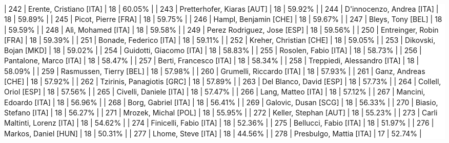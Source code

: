 |  242  | Erente, Cristiano [ITA] |  18 |  60.05% |
|  243  | Pretterhofer, Kiaras [AUT] |  18 |  59.92% |
|  244  | D'innocenzo, Andrea [ITA] |  18 |  59.89% |
|  245  | Picot, Pierre [FRA] |  18 |  59.75% |
|  246  | Hampl, Benjamin [CHE] |  18 |  59.67% |
|  247  | Bleys, Tony [BEL] |  18 |  59.59% |
|  248  | Alì, Mohamed [ITA] |  18 |  59.58% |
|  249  | Perez Rodriguez, Jose [ESP] |  18 |  59.56% |
|  250  | Entreinger, Robin [FRA] |  18 |  59.39% |
|  251  | Bonade, Federico [ITA] |  18 |  59.11% |
|  252  | Kreher, Christian [CHE] |  18 |  59.05% |
|  253  | Dikovski, Bojan [MKD] |  18 |  59.02% |
|  254  | Guidotti, Giacomo [ITA] |  18 |  58.83% |
|  255  | Rosolen, Fabio [ITA] |  18 |  58.73% |
|  256  | Pantalone, Marco [ITA] |  18 |  58.47% |
|  257  | Berti, Francesco [ITA] |  18 |  58.34% |
|  258  | Treppiedi, Alessandro [ITA] |  18 |  58.09% |
|  259  | Rasmussen, Tierry [BEL] |  18 |  57.98% |
|  260  | Grumelli, Riccardo [ITA] |  18 |  57.93% |
|  261  | Ganz, Andreas [CHE] |  18 |  57.92% |
|  262  | Tzirinis, Panagiotis [GRC] |  18 |  57.89% |
|  263  | Del Blanco, David [ESP] |  18 |  57.73% |
|  264  | Collell, Oriol [ESP] |  18 |  57.56% |
|  265  | Civelli, Daniele [ITA] |  18 |  57.47% |
|  266  | Lang, Matteo [ITA] |  18 |  57.12% |
|  267  | Mancini, Edoardo [ITA] |  18 |  56.96% |
|  268  | Borg, Gabriel [ITA] |  18 |  56.41% |
|  269  | Galovic, Dusan [SCG] |  18 |  56.33% |
|  270  | Biasio, Stefano [ITA] |  18 |  56.27% |
|  271  | Mrozek, Michal [POL] |  18 |  55.95% |
|  272  | Keller, Stephan [AUT] |  18 |  55.23% |
|  273  | Carli Maltinti, Lorenz [ITA] |  18 |  54.62% |
|  274  | Finicelli, Fabio [ITA] |  18 |  52.36% |
|  275  | Bellucci, Fabio [ITA] |  18 |  51.97% |
|  276  | Markos, Daniel [HUN] |  18 |  50.31% |
|  277  | Lhome, Steve [ITA] |  18 |  44.56% |
|  278  | Presbulgo, Mattia [ITA] |  17 |  52.74% |